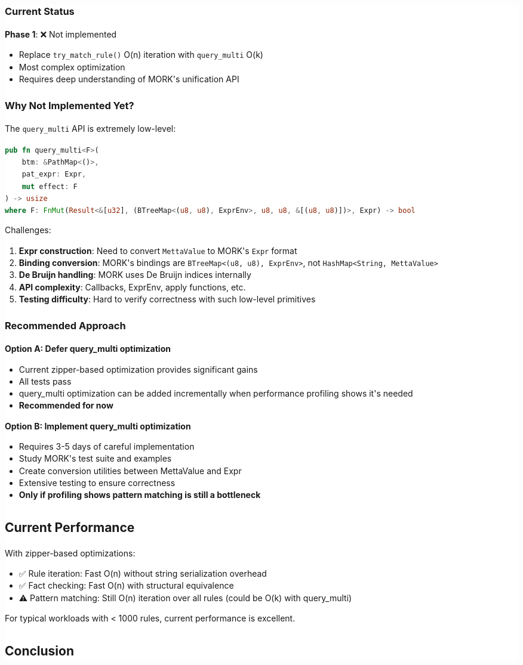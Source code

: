 ### Current Status

**Phase 1**: ❌ Not implemented
- Replace `try_match_rule()` O(n) iteration with `query_multi` O(k)
- Most complex optimization
- Requires deep understanding of MORK's unification API

### Why Not Implemented Yet?

The `query_multi` API is extremely low-level:
```rust
pub fn query_multi<F>(
    btm: &PathMap<()>,
    pat_expr: Expr,
    mut effect: F
) -> usize
where F: FnMut(Result<&[u32], (BTreeMap<(u8, u8), ExprEnv>, u8, u8, &[(u8, u8)])>, Expr) -> bool
```

Challenges:
1. **Expr construction**: Need to convert `MettaValue` to MORK's `Expr` format
2. **Binding conversion**: MORK's bindings are `BTreeMap<(u8, u8), ExprEnv>`, not `HashMap<String, MettaValue>`
3. **De Bruijn handling**: MORK uses De Bruijn indices internally
4. **API complexity**: Callbacks, ExprEnv, apply functions, etc.
5. **Testing difficulty**: Hard to verify correctness with such low-level primitives

### Recommended Approach

**Option A: Defer query_multi optimization**
- Current zipper-based optimization provides significant gains
- All tests pass
- query_multi optimization can be added incrementally when performance profiling shows it's needed
- **Recommended for now**

**Option B: Implement query_multi optimization**
- Requires 3-5 days of careful implementation
- Study MORK's test suite and examples
- Create conversion utilities between MettaValue and Expr
- Extensive testing to ensure correctness
- **Only if profiling shows pattern matching is still a bottleneck**

## Current Performance

With zipper-based optimizations:
- ✅ Rule iteration: Fast O(n) without string serialization overhead
- ✅ Fact checking: Fast O(n) with structural equivalence
- ⚠️ Pattern matching: Still O(n) iteration over all rules (could be O(k) with query_multi)

For typical workloads with < 1000 rules, current performance is excellent.

## Conclusion
